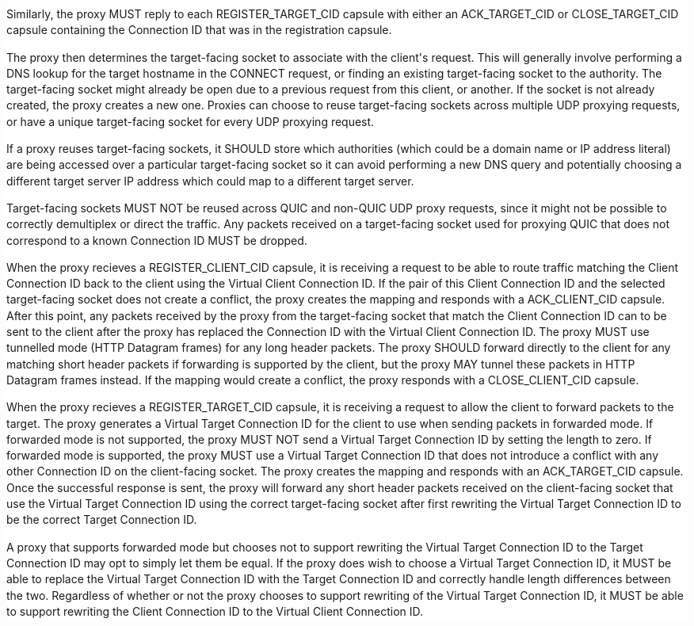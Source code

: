 Similarly, the proxy MUST reply to each REGISTER_TARGET_CID capsule with
either an ACK_TARGET_CID or CLOSE_TARGET_CID capsule containing the
Connection ID that was in the registration capsule.

The proxy then determines the target-facing socket to associate with the
client's request. This will generally involve performing a DNS lookup for
the target hostname in the CONNECT request, or finding an existing target-facing
socket to the authority. The target-facing socket might already be open due to a
previous request from this client, or another. If the socket is not already
created, the proxy creates a new one. Proxies can choose to reuse target-facing
sockets across multiple UDP proxying requests, or have a unique target-facing socket
for every UDP proxying request.

If a proxy reuses target-facing sockets, it SHOULD store which authorities
(which could be a domain name or IP address literal) are being accessed over a
particular target-facing socket so it can avoid performing a new DNS query and
potentially choosing a different target server IP address which could map to a
different target server.

Target-facing sockets MUST NOT be reused across QUIC and non-QUIC UDP proxy
requests, since it might not be possible to correctly demultiplex or direct
the traffic. Any packets received on a target-facing socket used for proxying
QUIC that does not correspond to a known Connection ID MUST be dropped.

When the proxy recieves a REGISTER_CLIENT_CID capsule, it is receiving a
request to be able to route traffic matching the Client Connection ID back to
the client using the Virtual Client Connection ID. If the pair of this Client
Connection ID and the selected target-facing socket does not create a conflict,
the proxy creates the mapping and responds with a ACK_CLIENT_CID capsule. After
this point, any packets received by the proxy from the target-facing socket that
match the Client Connection ID can to be sent to the client after the proxy has
replaced the Connection ID with the Virtual Client Connection ID. The proxy MUST
use tunnelled mode (HTTP Datagram frames) for any long header packets. The proxy
SHOULD forward directly to the client for any matching short header packets if
forwarding is supported by the client, but the proxy MAY tunnel these packets in
HTTP Datagram frames instead. If the mapping would create a conflict, the proxy
responds with a CLOSE_CLIENT_CID capsule.

When the proxy recieves a REGISTER_TARGET_CID capsule, it is receiving a
request to allow the client to forward packets to the target. The proxy
generates a Virtual Target Connection ID for the client to use when sending
packets in forwarded mode. If forwarded mode is not supported, the proxy MUST
NOT send a Virtual Target Connection ID by setting the length to zero. If
forwarded mode is supported, the proxy MUST use a Virtual Target Connection ID
that does not introduce a conflict with any other Connection ID on the
client-facing socket. The proxy creates the mapping and responds with an
ACK_TARGET_CID capsule. Once the successful response is sent, the proxy will
forward any short header packets received on the client-facing socket that use
the Virtual Target Connection ID using the correct target-facing socket after
first rewriting the Virtual Target Connection ID to be the correct Target
Connection ID.

A proxy that supports forwarded mode but chooses not to support rewriting the
Virtual Target Connection ID to the Target Connection ID may opt to simply let
them be equal. If the proxy does wish to choose a Virtual Target Connection ID,
it MUST be able to replace the Virtual Target Connection ID with the Target
Connection ID and correctly handle length differences between the two.
Regardless of whether or not the proxy chooses to support rewriting of the
Virtual Target Connection ID, it MUST be able to support rewriting the Client
Connection ID to the Virtual Client Connection ID.
